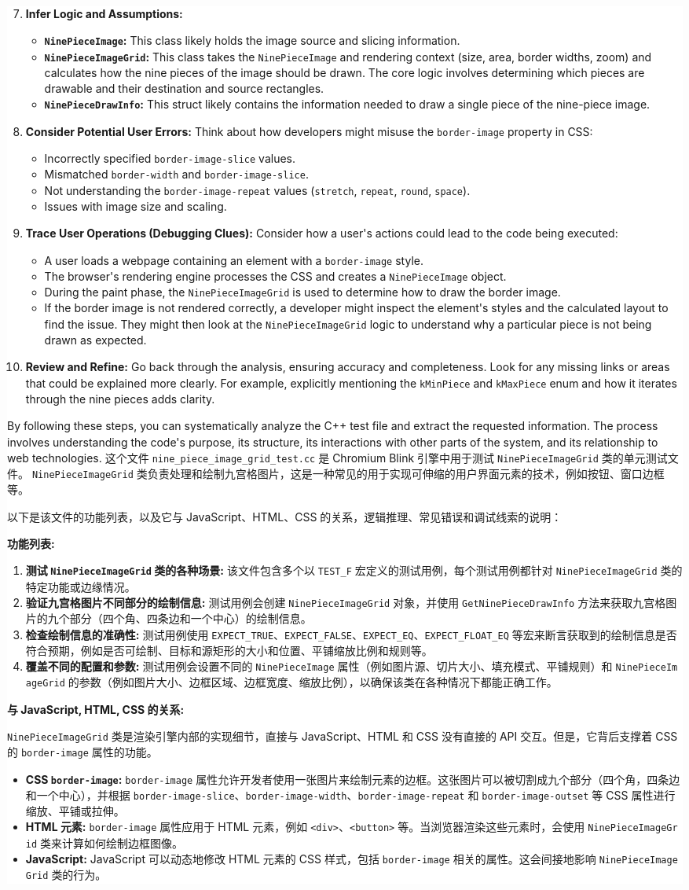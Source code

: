 7. **Infer Logic and Assumptions:**
    * **`NinePieceImage`:**  This class likely holds the image source and slicing information.
    * **`NinePieceImageGrid`:** This class takes the `NinePieceImage` and rendering context (size, area, border widths, zoom) and calculates how the nine pieces of the image should be drawn. The core logic involves determining which pieces are drawable and their destination and source rectangles.
    * **`NinePieceDrawInfo`:**  This struct likely contains the information needed to draw a single piece of the nine-piece image.

8. **Consider Potential User Errors:**  Think about how developers might misuse the `border-image` property in CSS:
    * Incorrectly specified `border-image-slice` values.
    * Mismatched `border-width` and `border-image-slice`.
    * Not understanding the `border-image-repeat` values (`stretch`, `repeat`, `round`, `space`).
    * Issues with image size and scaling.

9. **Trace User Operations (Debugging Clues):** Consider how a user's actions could lead to the code being executed:
    * A user loads a webpage containing an element with a `border-image` style.
    * The browser's rendering engine processes the CSS and creates a `NinePieceImage` object.
    * During the paint phase, the `NinePieceImageGrid` is used to determine how to draw the border image.
    * If the border image is not rendered correctly, a developer might inspect the element's styles and the calculated layout to find the issue. They might then look at the `NinePieceImageGrid` logic to understand why a particular piece is not being drawn as expected.

10. **Review and Refine:** Go back through the analysis, ensuring accuracy and completeness. Look for any missing links or areas that could be explained more clearly. For example,  explicitly mentioning the `kMinPiece` and `kMaxPiece` enum and how it iterates through the nine pieces adds clarity.

By following these steps, you can systematically analyze the C++ test file and extract the requested information. The process involves understanding the code's purpose, its structure, its interactions with other parts of the system, and its relationship to web technologies.
这个文件 `nine_piece_image_grid_test.cc` 是 Chromium Blink 引擎中用于测试 `NinePieceImageGrid` 类的单元测试文件。 `NinePieceImageGrid` 类负责处理和绘制九宫格图片，这是一种常见的用于实现可伸缩的用户界面元素的技术，例如按钮、窗口边框等。

以下是该文件的功能列表，以及它与 JavaScript、HTML、CSS 的关系，逻辑推理、常见错误和调试线索的说明：

**功能列表:**

1. **测试 `NinePieceImageGrid` 类的各种场景:** 该文件包含多个以 `TEST_F` 宏定义的测试用例，每个测试用例都针对 `NinePieceImageGrid` 类的特定功能或边缘情况。
2. **验证九宫格图片不同部分的绘制信息:**  测试用例会创建 `NinePieceImageGrid` 对象，并使用 `GetNinePieceDrawInfo` 方法来获取九宫格图片的九个部分（四个角、四条边和一个中心）的绘制信息。
3. **检查绘制信息的准确性:**  测试用例使用 `EXPECT_TRUE`、`EXPECT_FALSE`、`EXPECT_EQ`、`EXPECT_FLOAT_EQ` 等宏来断言获取到的绘制信息是否符合预期，例如是否可绘制、目标和源矩形的大小和位置、平铺缩放比例和规则等。
4. **覆盖不同的配置和参数:** 测试用例会设置不同的 `NinePieceImage` 属性（例如图片源、切片大小、填充模式、平铺规则）和 `NinePieceImageGrid` 的参数（例如图片大小、边框区域、边框宽度、缩放比例），以确保该类在各种情况下都能正确工作。

**与 JavaScript, HTML, CSS 的关系:**

`NinePieceImageGrid` 类是渲染引擎内部的实现细节，直接与 JavaScript、HTML 和 CSS 没有直接的 API 交互。但是，它背后支撑着 CSS 的 `border-image` 属性的功能。

* **CSS `border-image`:**  `border-image` 属性允许开发者使用一张图片来绘制元素的边框。这张图片可以被切割成九个部分（四个角，四条边和一个中心），并根据 `border-image-slice`、`border-image-width`、`border-image-repeat` 和 `border-image-outset` 等 CSS 属性进行缩放、平铺或拉伸。
* **HTML 元素:**  `border-image` 属性应用于 HTML 元素，例如 `<div>`、`<button>` 等。当浏览器渲染这些元素时，会使用 `NinePieceImageGrid` 类来计算如何绘制边框图像。
* **JavaScript:** JavaScript 可以动态地修改 HTML 元素的 CSS 样式，包括 `border-image` 相关的属性。这会间接地影响 `NinePieceImageGrid` 类的行为。
